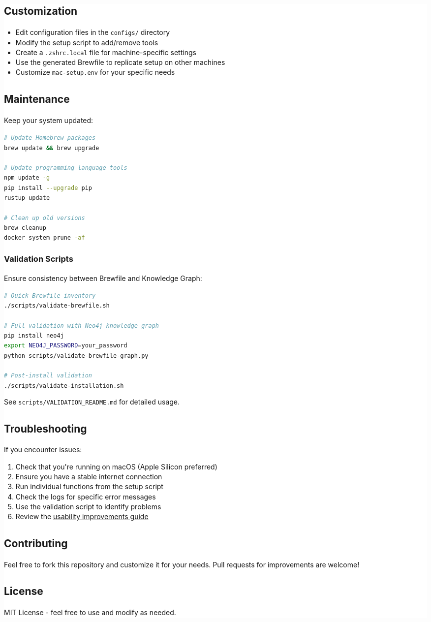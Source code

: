 ## Customization

- Edit configuration files in the `configs/` directory
- Modify the setup script to add/remove tools
- Create a `.zshrc.local` file for machine-specific settings
- Use the generated Brewfile to replicate setup on other machines
- Customize `mac-setup.env` for your specific needs

## Maintenance

Keep your system updated:
```bash
# Update Homebrew packages
brew update && brew upgrade

# Update programming language tools
npm update -g
pip install --upgrade pip
rustup update

# Clean up old versions
brew cleanup
docker system prune -af
```

### Validation Scripts

Ensure consistency between Brewfile and Knowledge Graph:

```bash
# Quick Brewfile inventory
./scripts/validate-brewfile.sh

# Full validation with Neo4j knowledge graph
pip install neo4j
export NEO4J_PASSWORD=your_password
python scripts/validate-brewfile-graph.py

# Post-install validation
./scripts/validate-installation.sh
```

See `scripts/VALIDATION_README.md` for detailed usage.

## Troubleshooting

If you encounter issues:

1. Check that you're running on macOS (Apple Silicon preferred)
2. Ensure you have a stable internet connection
3. Run individual functions from the setup script
4. Check the logs for specific error messages
5. Use the validation script to identify problems
6. Review the [usability improvements guide](docs/usability-improvements.md)

## Contributing

Feel free to fork this repository and customize it for your needs. Pull requests for improvements are welcome!

## License

MIT License - feel free to use and modify as needed.
